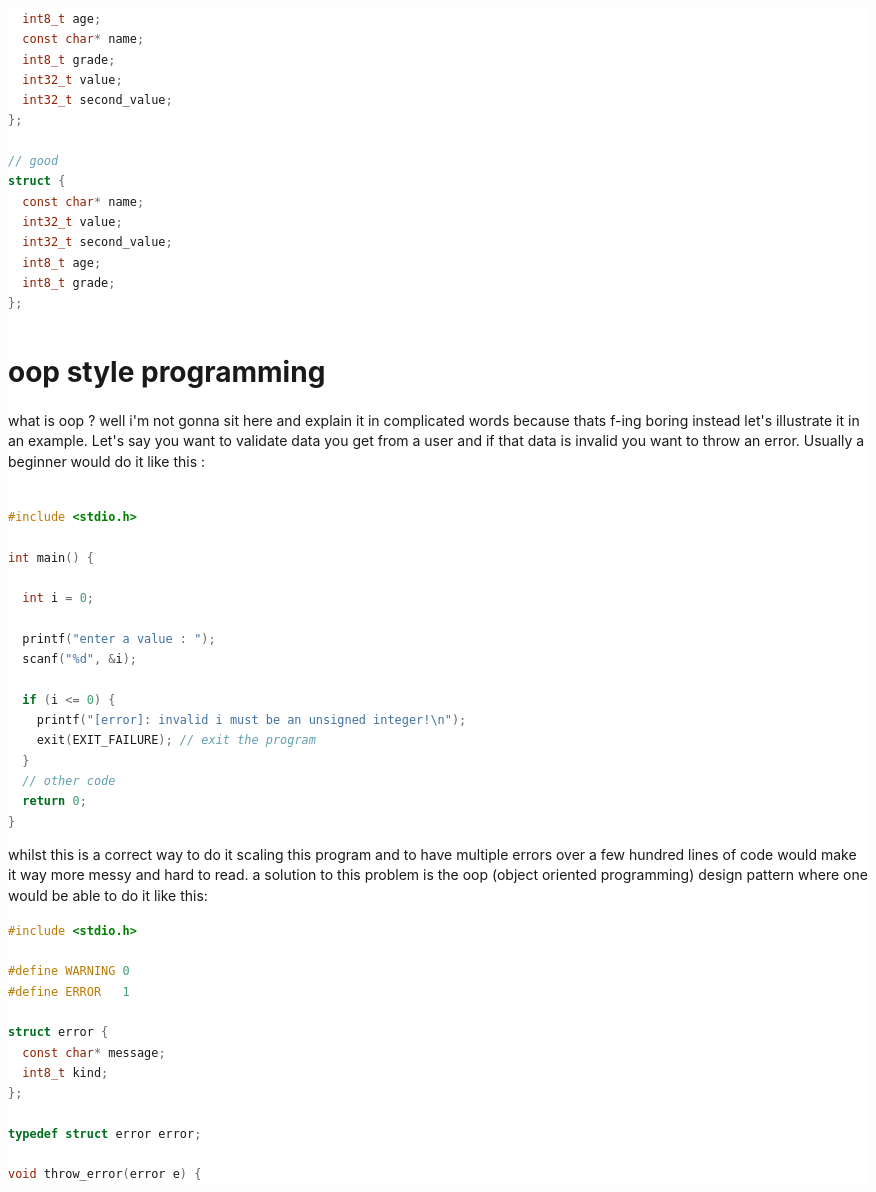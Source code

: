 ```c
  int8_t age;
  const char* name;
  int8_t grade;
  int32_t value;
  int32_t second_value;
};

// good
struct {
  const char* name;
  int32_t value;
  int32_t second_value;
  int8_t age;
  int8_t grade;
};

```

# oop style programming

what is oop ? well i'm not gonna sit here and explain it in complicated words because thats f-ing boring instead let's illustrate it in an example. Let's say you want to validate data you get from a user and if that data is invalid you want to throw an error. Usually a beginner would do it like this :
```c

#include <stdio.h>

int main() {

  int i = 0;

  printf("enter a value : ");
  scanf("%d", &i);
  
  if (i <= 0) {
    printf("[error]: invalid i must be an unsigned integer!\n");
    exit(EXIT_FAILURE); // exit the program
  }
  // other code 
  return 0;
}

```

whilst this is a correct way to do it scaling this program and to have multiple errors over a few hundred lines of code would make it way more messy and hard to read.
a solution to this problem is the oop (object oriented programming) design pattern where one would be able to do it like this:

```c
#include <stdio.h>

#define WARNING 0
#define ERROR   1

struct error {
  const char* message;
  int8_t kind;
};

typedef struct error error;

void throw_error(error e) {
```